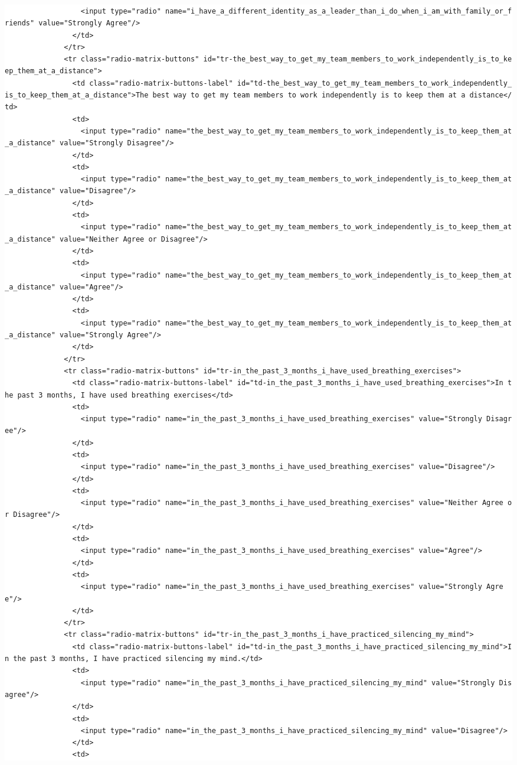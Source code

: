                       <input type="radio" name="i_have_a_different_identity_as_a_leader_than_i_do_when_i_am_with_family_or_friends" value="Strongly Agree"/>
                    </td>
                  </tr>
                  <tr class="radio-matrix-buttons" id="tr-the_best_way_to_get_my_team_members_to_work_independently_is_to_keep_them_at_a_distance">
                    <td class="radio-matrix-buttons-label" id="td-the_best_way_to_get_my_team_members_to_work_independently_is_to_keep_them_at_a_distance">The best way to get my team members to work independently is to keep them at a distance</td>
                    <td>
                      <input type="radio" name="the_best_way_to_get_my_team_members_to_work_independently_is_to_keep_them_at_a_distance" value="Strongly Disagree"/>
                    </td>
                    <td>
                      <input type="radio" name="the_best_way_to_get_my_team_members_to_work_independently_is_to_keep_them_at_a_distance" value="Disagree"/>
                    </td>
                    <td>
                      <input type="radio" name="the_best_way_to_get_my_team_members_to_work_independently_is_to_keep_them_at_a_distance" value="Neither Agree or Disagree"/>
                    </td>
                    <td>
                      <input type="radio" name="the_best_way_to_get_my_team_members_to_work_independently_is_to_keep_them_at_a_distance" value="Agree"/>
                    </td>
                    <td>
                      <input type="radio" name="the_best_way_to_get_my_team_members_to_work_independently_is_to_keep_them_at_a_distance" value="Strongly Agree"/>
                    </td>
                  </tr>
                  <tr class="radio-matrix-buttons" id="tr-in_the_past_3_months_i_have_used_breathing_exercises">
                    <td class="radio-matrix-buttons-label" id="td-in_the_past_3_months_i_have_used_breathing_exercises">In the past 3 months, I have used breathing exercises</td>
                    <td>
                      <input type="radio" name="in_the_past_3_months_i_have_used_breathing_exercises" value="Strongly Disagree"/>
                    </td>
                    <td>
                      <input type="radio" name="in_the_past_3_months_i_have_used_breathing_exercises" value="Disagree"/>
                    </td>
                    <td>
                      <input type="radio" name="in_the_past_3_months_i_have_used_breathing_exercises" value="Neither Agree or Disagree"/>
                    </td>
                    <td>
                      <input type="radio" name="in_the_past_3_months_i_have_used_breathing_exercises" value="Agree"/>
                    </td>
                    <td>
                      <input type="radio" name="in_the_past_3_months_i_have_used_breathing_exercises" value="Strongly Agree"/>
                    </td>
                  </tr>
                  <tr class="radio-matrix-buttons" id="tr-in_the_past_3_months_i_have_practiced_silencing_my_mind">
                    <td class="radio-matrix-buttons-label" id="td-in_the_past_3_months_i_have_practiced_silencing_my_mind">In the past 3 months, I have practiced silencing my mind.</td>
                    <td>
                      <input type="radio" name="in_the_past_3_months_i_have_practiced_silencing_my_mind" value="Strongly Disagree"/>
                    </td>
                    <td>
                      <input type="radio" name="in_the_past_3_months_i_have_practiced_silencing_my_mind" value="Disagree"/>
                    </td>
                    <td>